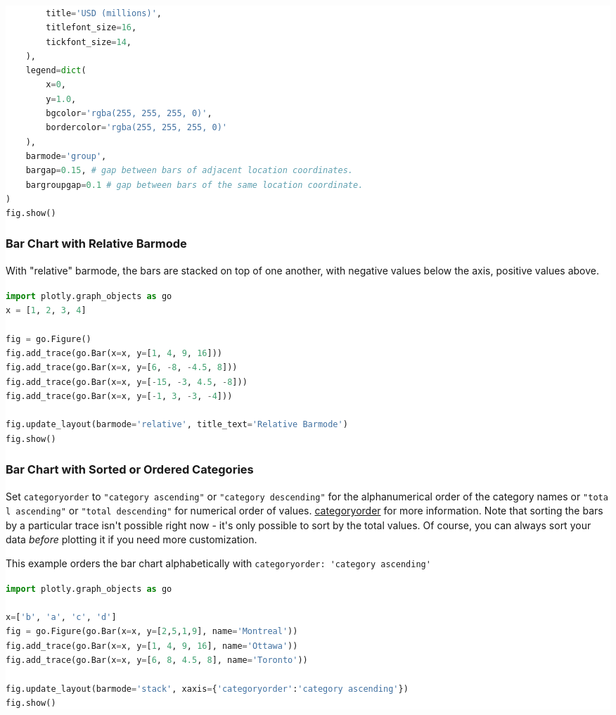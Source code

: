 ```python
        title='USD (millions)',
        titlefont_size=16,
        tickfont_size=14,
    ),
    legend=dict(
        x=0,
        y=1.0,
        bgcolor='rgba(255, 255, 255, 0)',
        bordercolor='rgba(255, 255, 255, 0)'
    ),
    barmode='group',
    bargap=0.15, # gap between bars of adjacent location coordinates.
    bargroupgap=0.1 # gap between bars of the same location coordinate.
)
fig.show()
```

### Bar Chart with Relative Barmode

With "relative" barmode, the bars are stacked on top of one another, with negative values
below the axis, positive values above.

```python
import plotly.graph_objects as go
x = [1, 2, 3, 4]

fig = go.Figure()
fig.add_trace(go.Bar(x=x, y=[1, 4, 9, 16]))
fig.add_trace(go.Bar(x=x, y=[6, -8, -4.5, 8]))
fig.add_trace(go.Bar(x=x, y=[-15, -3, 4.5, -8]))
fig.add_trace(go.Bar(x=x, y=[-1, 3, -3, -4]))

fig.update_layout(barmode='relative', title_text='Relative Barmode')
fig.show()
```

### Bar Chart with Sorted or Ordered Categories

Set `categoryorder` to `"category ascending"` or `"category descending"` for the alphanumerical order of the category names or `"total ascending"` or `"total descending"` for numerical order of values. [categoryorder](https://plotly.com/python/reference/layout/xaxis/#layout-xaxis-categoryorder) for more information. Note that sorting the bars by a particular trace isn't possible right now - it's only possible to sort by the total values. Of course, you can always sort your data _before_ plotting it if you need more customization.

This example orders the bar chart alphabetically with `categoryorder: 'category ascending'`

```python
import plotly.graph_objects as go

x=['b', 'a', 'c', 'd']
fig = go.Figure(go.Bar(x=x, y=[2,5,1,9], name='Montreal'))
fig.add_trace(go.Bar(x=x, y=[1, 4, 9, 16], name='Ottawa'))
fig.add_trace(go.Bar(x=x, y=[6, 8, 4.5, 8], name='Toronto'))

fig.update_layout(barmode='stack', xaxis={'categoryorder':'category ascending'})
fig.show()
```
